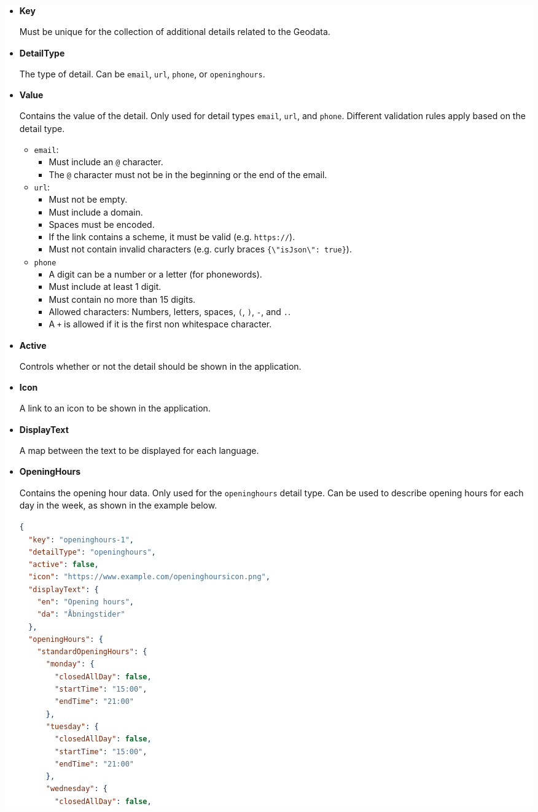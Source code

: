 * **Key**
  
  Must be unique for the collection of additional details related to the Geodata.

* **DetailType**

  The type of detail. Can be `email`, `url`, `phone`, or `openinghours`.

* **Value**

  Contains the value of the detail. Only used for detail types `email`, `url`, and `phone`. Different validation rules apply based on the detail type.

  * `email`: 
    * Must include an `@` character. 
    * The `@` character must not be in the beginning or the end of the email.
  * `url`: 
    * Must not be empty.
    * Must include a domain.
    * Spaces must be encoded.
    * If the link contains a scheme, it must be valid (e.g. `https://`).
    * Must not contain invalid characters (e.g. curly braces `{\"isJson\": true}`).
  * `phone`
    * A digit can be a number or a letter (for phonewords).
    * Must include at least 1 digit.
    * Must contain no more than 15 digits.
    * Allowed characters: Numbers, letters, spaces, `(`, `)`, `-`, and `.`.
    * A `+` is allowed if it is the first non whitespace character.

* **Active**

  Controls whether or not the detail should be shown in the application.

* **Icon**

  A link to an icon to be shown in the application.

* **DisplayText**

  A map between the text to be displayed for each language.

* **OpeningHours**

  Contains the opening hour data. Only used for the `openinghours` detail type. Can be used to describe opening hours for each day in the week, as shown in the example below.

  ```json
  {
    "key": "openinghours-1",
    "detailType": "openinghours",
    "active": false,
    "icon": "https://www.example.com/openinghoursicon.png",
    "displayText": {
      "en": "Opening hours",
      "da": "Åbningstider"
    },
    "openingHours": {
      "standardOpeningHours": {
        "monday": {
          "closedAllDay": false,
          "startTime": "15:00",
          "endTime": "21:00"
        },
        "tuesday": {
          "closedAllDay": false,
          "startTime": "15:00",
          "endTime": "21:00"
        },
        "wednesday": {
          "closedAllDay": false,
  ```